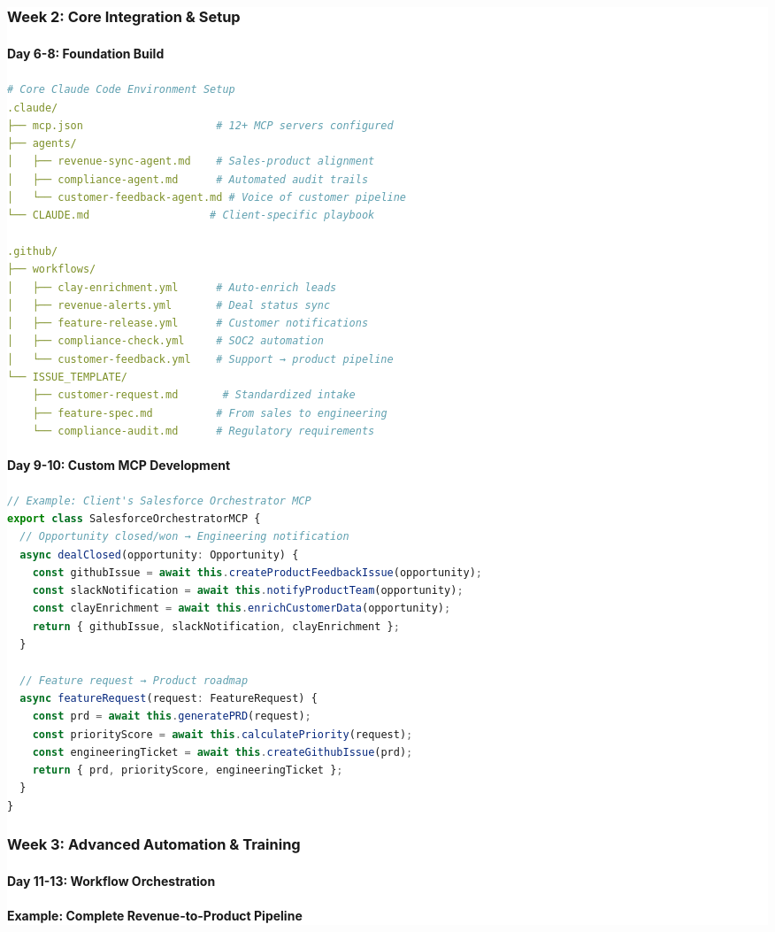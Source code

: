 ### **Week 2: Core Integration & Setup**

#### Day 6-8: Foundation Build
```yaml
# Core Claude Code Environment Setup
.claude/
├── mcp.json                     # 12+ MCP servers configured
├── agents/
│   ├── revenue-sync-agent.md    # Sales-product alignment
│   ├── compliance-agent.md      # Automated audit trails
│   └── customer-feedback-agent.md # Voice of customer pipeline
└── CLAUDE.md                   # Client-specific playbook

.github/
├── workflows/
│   ├── clay-enrichment.yml      # Auto-enrich leads
│   ├── revenue-alerts.yml       # Deal status sync
│   ├── feature-release.yml      # Customer notifications
│   ├── compliance-check.yml     # SOC2 automation
│   └── customer-feedback.yml    # Support → product pipeline
└── ISSUE_TEMPLATE/
    ├── customer-request.md       # Standardized intake
    ├── feature-spec.md          # From sales to engineering
    └── compliance-audit.md      # Regulatory requirements
```

#### Day 9-10: Custom MCP Development
```typescript
// Example: Client's Salesforce Orchestrator MCP
export class SalesforceOrchestratorMCP {
  // Opportunity closed/won → Engineering notification
  async dealClosed(opportunity: Opportunity) {
    const githubIssue = await this.createProductFeedbackIssue(opportunity);
    const slackNotification = await this.notifyProductTeam(opportunity);
    const clayEnrichment = await this.enrichCustomerData(opportunity);
    return { githubIssue, slackNotification, clayEnrichment };
  }
  
  // Feature request → Product roadmap
  async featureRequest(request: FeatureRequest) {
    const prd = await this.generatePRD(request);
    const priorityScore = await this.calculatePriority(request);
    const engineeringTicket = await this.createGithubIssue(prd);
    return { prd, priorityScore, engineeringTicket };
  }
}
```

### **Week 3: Advanced Automation & Training**

#### Day 11-13: Workflow Orchestration
**Example: Complete Revenue-to-Product Pipeline**
